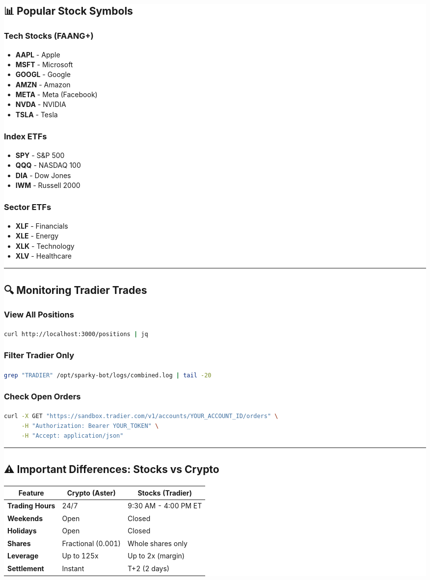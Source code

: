 
## 📊 Popular Stock Symbols

### Tech Stocks (FAANG+)
- **AAPL** - Apple
- **MSFT** - Microsoft
- **GOOGL** - Google
- **AMZN** - Amazon
- **META** - Meta (Facebook)
- **NVDA** - NVIDIA
- **TSLA** - Tesla

### Index ETFs
- **SPY** - S&P 500
- **QQQ** - NASDAQ 100
- **DIA** - Dow Jones
- **IWM** - Russell 2000

### Sector ETFs
- **XLF** - Financials
- **XLE** - Energy
- **XLK** - Technology
- **XLV** - Healthcare

---

## 🔍 Monitoring Tradier Trades

### View All Positions
```bash
curl http://localhost:3000/positions | jq
```

### Filter Tradier Only
```bash
grep "TRADIER" /opt/sparky-bot/logs/combined.log | tail -20
```

### Check Open Orders
```bash
curl -X GET "https://sandbox.tradier.com/v1/accounts/YOUR_ACCOUNT_ID/orders" \
     -H "Authorization: Bearer YOUR_TOKEN" \
     -H "Accept: application/json"
```

---

## ⚠️ Important Differences: Stocks vs Crypto

| Feature | Crypto (Aster) | Stocks (Tradier) |
|---------|---------------|------------------|
| **Trading Hours** | 24/7 | 9:30 AM - 4:00 PM ET |
| **Weekends** | Open | Closed |
| **Holidays** | Open | Closed |
| **Shares** | Fractional (0.001) | Whole shares only |
| **Leverage** | Up to 125x | Up to 2x (margin) |
| **Settlement** | Instant | T+2 (2 days) |